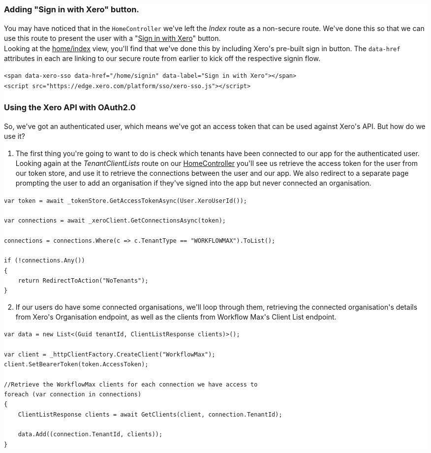 ### Adding "Sign in with Xero" button.
You may have noticed that in the `HomeController` we've left the *Index* route as a non-secure route. We've done this so that we can use this route to present the user with a "[Sign in with Xero](https://developer.xero.com/documentation/oauth2/sign-in#signinbutton)" button.  
Looking at the [home/index](WorkflowMaxOAuth2Sample/Views/Home/Index.cshtml) view, you'll find that we've done this by including Xero's pre-built sign in button. The `data-href` attributes in each are linking to our secure route from earlier to kick off the respective signin flow.
```
<span data-xero-sso data-href="/home/signin" data-label="Sign in with Xero"></span>
<script src="https://edge.xero.com/platform/sso/xero-sso.js"></script>
```

### Using the Xero API with OAuth2.0
So, we've got an authenticated user, which means we've got an access token that can be used against Xero's API. But how do we use it?

1. The first thing you're going to want to do is check which tenants have been connected to our app for the authenticated user.  
Looking again at the *TenantClientLists* route on our [HomeController](WorkflowMaxOAuth2Sample/Controllers/HomeController.cs) you'll see us retrieve the access token for the user from our token store, and use it to retrieve the connections between the user and our app. We also redirect to a separate page prompting the user to add an organisation if they've signed into the app but never connected an organisation.

```
var token = await _tokenStore.GetAccessTokenAsync(User.XeroUserId());

var connections = await _xeroClient.GetConnectionsAsync(token);

connections = connections.Where(c => c.TenantType == "WORKFLOWMAX").ToList();

if (!connections.Any())
{
    return RedirectToAction("NoTenants");
}
```

2. If our users do have some connected organisations, we'll loop through them, retrieving the connected organisation's details from Xero's Organisation endpoint, as well as the clients from Workflow Max's Client List endpoint.
```
var data = new List<(Guid tenantId, ClientListResponse clients)>();

var client = _httpClientFactory.CreateClient("WorkflowMax");
client.SetBearerToken(token.AccessToken);

//Retrieve the WorkflowMax clients for each connection we have access to
foreach (var connection in connections)
{
	ClientListResponse clients = await GetClients(client, connection.TenantId);

	data.Add((connection.TenantId, clients));
}
```
